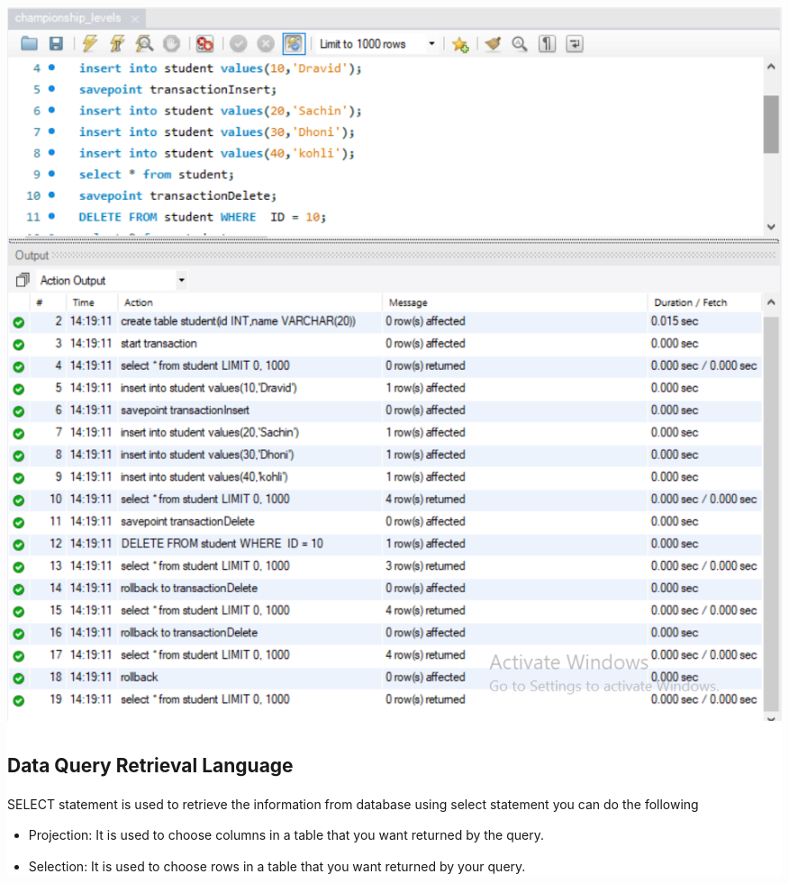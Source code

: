 ![image com-sav-rol ](images/com-sav-rol.png)



## Data Query Retrieval Language 

SELECT statement is used to retrieve the information from database using select statement you can do the following

* Projection: It is used to choose columns in a table that you want returned by the query.

* Selection: It is used to choose rows in a table that you want returned by your query.
